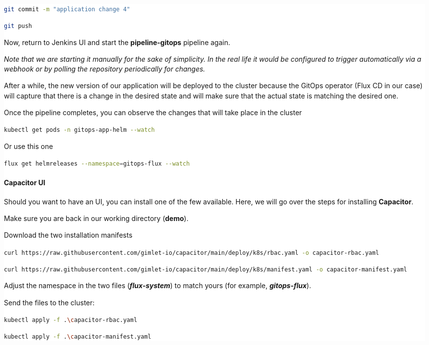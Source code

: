 ```bash
git commit -m "application change 4"
```

```bash
git push
```

Now, return to Jenkins UI and start the **pipeline-gitops** pipeline again.

*Note that we are starting it manually for the sake of simplicity. In the real life it would be configured to trigger automatically via a webhook or by polling the repository periodically for changes.*

After a while, the new version of our application will be deployed to the cluster because the GitOps operator (Flux CD in our case) will capture that there is a change in the desired state and will make sure that the actual state is matching the desired one.

Once the pipeline completes, you can observe the changes that will take place in the cluster

```bash
kubectl get pods -n gitops-app-helm --watch
```

Or use this one

```bash
flux get helmreleases --namespace=gitops-flux --watch
```

#### Capacitor UI

Should you want to have an UI, you can install one of the few available. Here, we will go over the steps for installing **Capacitor**.

Make sure you are back in our working directory (**demo**).

Download the two installation manifests

```bash
curl https://raw.githubusercontent.com/gimlet-io/capacitor/main/deploy/k8s/rbac.yaml -o capacitor-rbac.yaml
```

```bash
curl https://raw.githubusercontent.com/gimlet-io/capacitor/main/deploy/k8s/manifest.yaml -o capacitor-manifest.yaml
```

Adjust the namespace in the two files (***flux-system***) to match yours (for example, ***gitops-flux***).

Send the files to the cluster:

```bash
kubectl apply -f .\capacitor-rbac.yaml
```

```bash
kubectl apply -f .\capacitor-manifest.yaml
```
